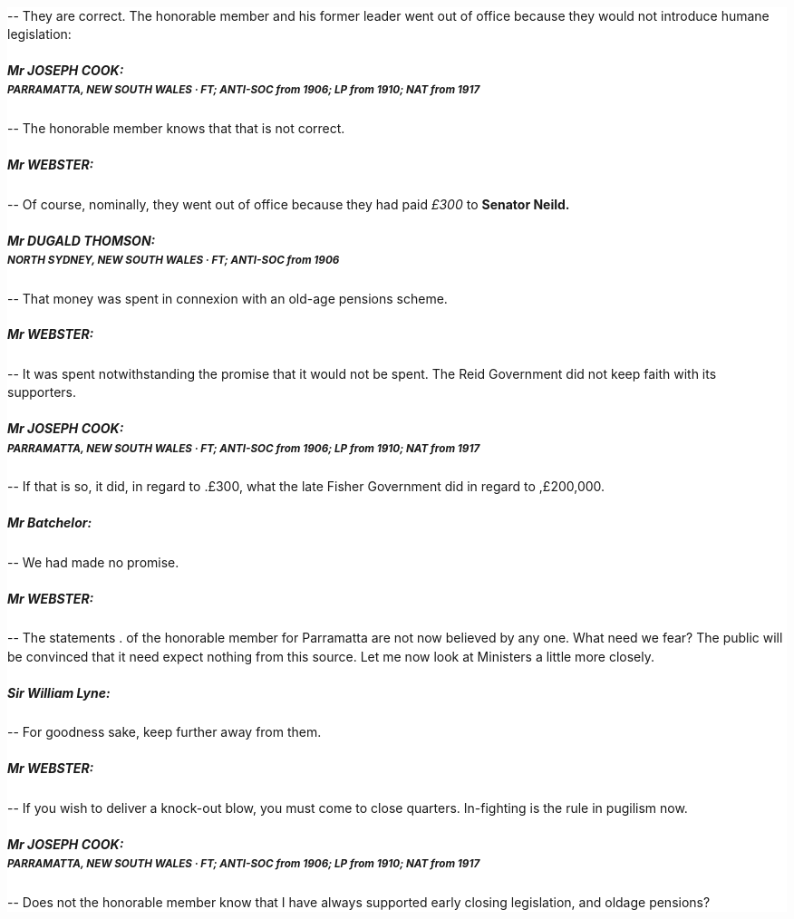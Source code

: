 -- They are correct. The honorable member and his former leader went out of office because they would not introduce humane legislation: 

##### Mr JOSEPH COOK:<br><small class="text-muted">PARRAMATTA, NEW SOUTH WALES &middot; FT; ANTI-SOC from 1906; LP from 1910; NAT from 1917</small>

-- The honorable member knows that that is not correct. 

##### Mr WEBSTER:

-- Of course, nominally, they went out of office because they had paid  *£300*  to  **Senator Neild.** 

##### Mr DUGALD THOMSON:<br><small class="text-muted">NORTH SYDNEY, NEW SOUTH WALES &middot; FT; ANTI-SOC from 1906</small>

-- That money was spent in connexion with an old-age pensions scheme. 

##### Mr WEBSTER:

-- It was spent notwithstanding the promise that it would not be spent. The Reid Government did not keep faith with its supporters. 

##### Mr JOSEPH COOK:<br><small class="text-muted">PARRAMATTA, NEW SOUTH WALES &middot; FT; ANTI-SOC from 1906; LP from 1910; NAT from 1917</small>

-- If that is so, it did, in regard to .£300, what the late Fisher Government did in regard to ,£200,000. 

##### Mr Batchelor:

-- We had made no promise. 

##### Mr WEBSTER:

-- The statements . of the honorable member for Parramatta are not now believed by any one. What need we fear? The public will be convinced that it need expect nothing from this source. Let me now look at Ministers a little more closely. 

##### Sir William Lyne:

-- For goodness sake, keep further away from them. 

##### Mr WEBSTER:

-- If you wish to deliver a knock-out blow, you must come to close  quarters.  In-fighting is the rule in pugilism now. 

##### Mr JOSEPH COOK:<br><small class="text-muted">PARRAMATTA, NEW SOUTH WALES &middot; FT; ANTI-SOC from 1906; LP from 1910; NAT from 1917</small>

-- Does not the honorable member know that I have always supported early closing legislation, and oldage pensions? 
